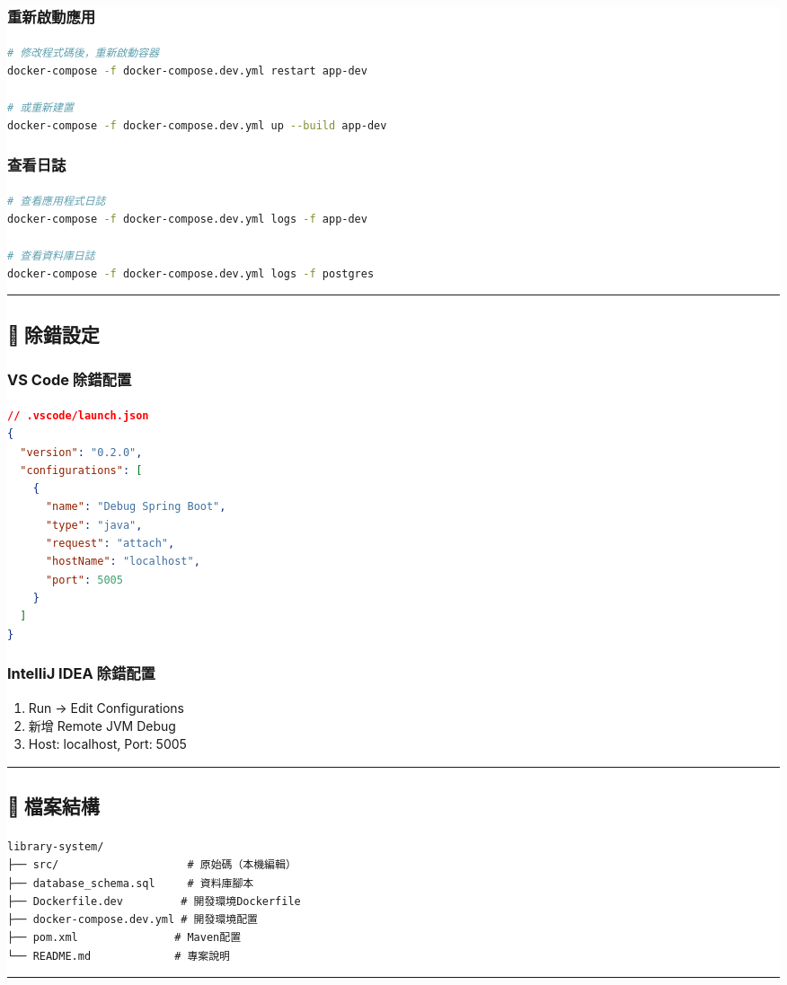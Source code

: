 ### **重新啟動應用**
```bash
# 修改程式碼後，重新啟動容器
docker-compose -f docker-compose.dev.yml restart app-dev

# 或重新建置
docker-compose -f docker-compose.dev.yml up --build app-dev
```

### **查看日誌**
```bash
# 查看應用程式日誌
docker-compose -f docker-compose.dev.yml logs -f app-dev

# 查看資料庫日誌
docker-compose -f docker-compose.dev.yml logs -f postgres
```

---

## 🔧 **除錯設定**

### **VS Code 除錯配置**
```json
// .vscode/launch.json
{
  "version": "0.2.0",
  "configurations": [
    {
      "name": "Debug Spring Boot",
      "type": "java",
      "request": "attach",
      "hostName": "localhost",
      "port": 5005
    }
  ]
}
```

### **IntelliJ IDEA 除錯配置**
1. Run → Edit Configurations
2. 新增 Remote JVM Debug
3. Host: localhost, Port: 5005

---

## 📁 **檔案結構**
```
library-system/
├── src/                    # 原始碼（本機編輯）
├── database_schema.sql     # 資料庫腳本
├── Dockerfile.dev         # 開發環境Dockerfile
├── docker-compose.dev.yml # 開發環境配置
├── pom.xml               # Maven配置
└── README.md             # 專案說明
```

---